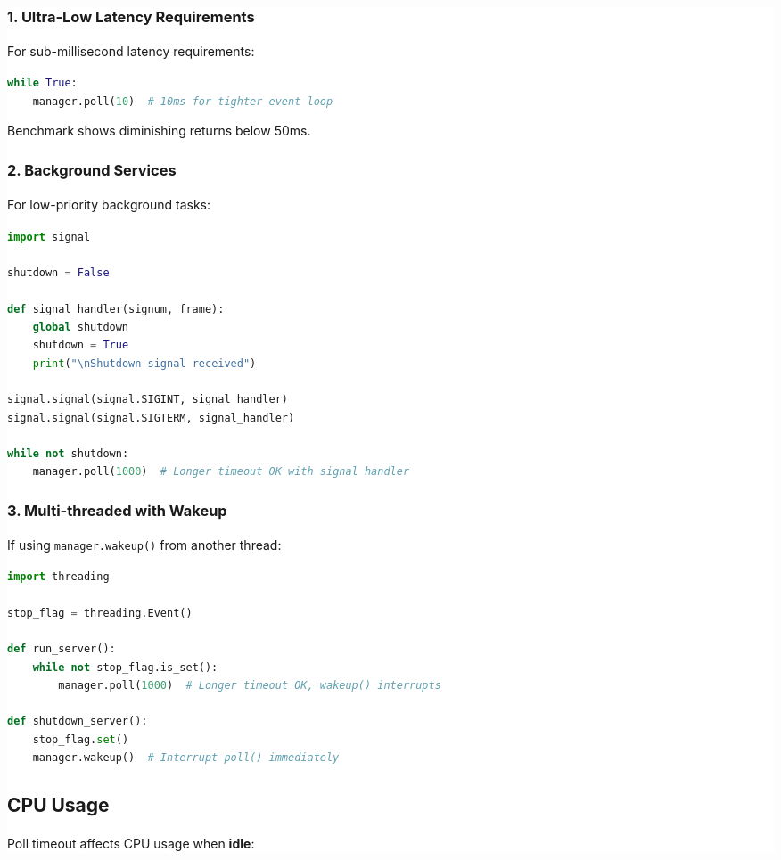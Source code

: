 ### 1. Ultra-Low Latency Requirements

For sub-millisecond latency requirements:

```python
while True:
    manager.poll(10)  # 10ms for tighter event loop
```

Benchmark shows diminishing returns below 50ms.

### 2. Background Services

For low-priority background tasks:

```python
import signal

shutdown = False

def signal_handler(signum, frame):
    global shutdown
    shutdown = True
    print("\nShutdown signal received")

signal.signal(signal.SIGINT, signal_handler)
signal.signal(signal.SIGTERM, signal_handler)

while not shutdown:
    manager.poll(1000)  # Longer timeout OK with signal handler
```

### 3. Multi-threaded with Wakeup

If using `manager.wakeup()` from another thread:

```python
import threading

stop_flag = threading.Event()

def run_server():
    while not stop_flag.is_set():
        manager.poll(1000)  # Longer timeout OK, wakeup() interrupts

def shutdown_server():
    stop_flag.set()
    manager.wakeup()  # Interrupt poll() immediately
```

## CPU Usage

Poll timeout affects CPU usage when **idle**:
